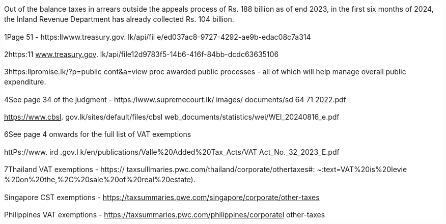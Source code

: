 Out of the balance taxes in arrears outside the appeals process of Rs. 188 billion as of end 2023, in the first six months of 2024, the Inland Revenue Department has already collected Rs. 104 billion.

1Page 51 - https:llwww.treasury.gov. lk/api/fil e/ed037ac8-9727-4292-ae9b-edac08c7a314

2https:11 www.treasury.gov. lk/api/file12d9783f5-14b6-416f-84bb-dcdc63635106

3https:llpromise.Ik/?p=public cont&a=view proc awarded public processes - all of which will help manage overall public expenditure.

4See page 34 of the judgment - https:/Iwww.supremecourt.lk/ images/ documents/sd 64 71 2022.pdf

https://www.cbsl. gov.lk/sites/default/files/cbsl web_documents/statistics/wei/WEl_20240816_e.pdf

6See page 4 onwards for the full list of VAT exemptions

httPs://www. ird .gov.l k/en/publications/Valle%20Added%20Tax_Acts/VAT Act_No._32_2023_E.pdf

7Thailand VAT exemptions - https:// taxsulllmaries.pwc.com/thailand/corporate/othertaxes#: ~:text=VAT%20is%20Ievie %20on%20the,%2C%20sale%20of%20real%20estate).

Singapore CST exemptions - https://taxsummaries.pwe.com/singapore/corporate/other-taxes

Philippines VAT exemptions - https://taxsummaries.pwc.com/philippines/corporatel other-taxes

